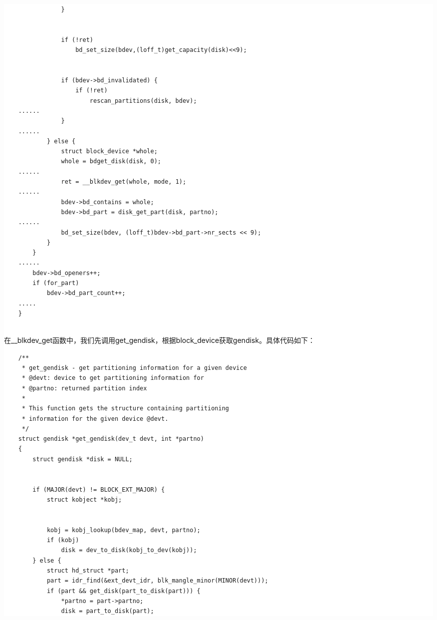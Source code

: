 ```
    			}
    
    
    			if (!ret)
    				bd_set_size(bdev,(loff_t)get_capacity(disk)<<9);
    
    
    			if (bdev->bd_invalidated) {
    				if (!ret)
    					rescan_partitions(disk, bdev);
    ......
    			}
    ......
    		} else {
    			struct block_device *whole;
    			whole = bdget_disk(disk, 0);
    ......
    			ret = __blkdev_get(whole, mode, 1);
    ......
    			bdev->bd_contains = whole;
    			bdev->bd_part = disk_get_part(disk, partno);
    ......
    			bd_set_size(bdev, (loff_t)bdev->bd_part->nr_sects << 9);
    		}
    	} 
    ......
    	bdev->bd_openers++;
    	if (for_part)
    		bdev->bd_part_count++;
    .....
    }
    

```

在\_\_blkdev\_get函数中，我们先调用get\_gendisk，根据block\_device获取gendisk。具体代码如下：

```
    /**
     * get_gendisk - get partitioning information for a given device
     * @devt: device to get partitioning information for
     * @partno: returned partition index
     *
     * This function gets the structure containing partitioning
     * information for the given device @devt.
     */
    struct gendisk *get_gendisk(dev_t devt, int *partno)
    {
    	struct gendisk *disk = NULL;
    
    
    	if (MAJOR(devt) != BLOCK_EXT_MAJOR) {
    		struct kobject *kobj;
    
    
    		kobj = kobj_lookup(bdev_map, devt, partno);
    		if (kobj)
    			disk = dev_to_disk(kobj_to_dev(kobj));
    	} else {
    		struct hd_struct *part;
    		part = idr_find(&ext_devt_idr, blk_mangle_minor(MINOR(devt)));
    		if (part && get_disk(part_to_disk(part))) {
    			*partno = part->partno;
    			disk = part_to_disk(part);
```